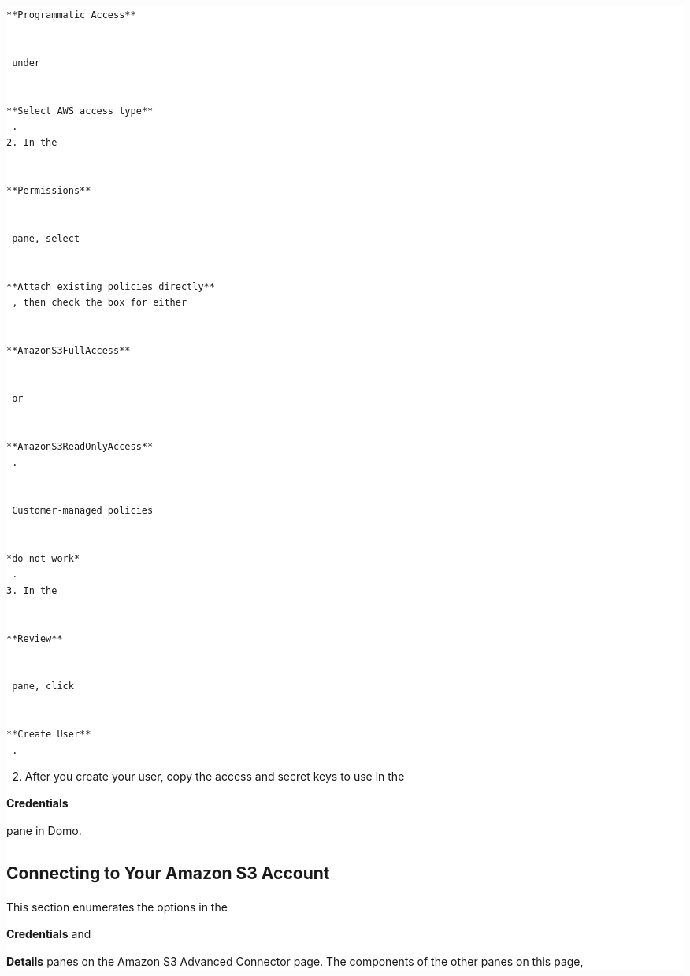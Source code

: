 	**Programmatic Access**


	 under


	**Select AWS access type**
	 .
	2. In the


	**Permissions**


	 pane, select


	**Attach existing policies directly**
	 , then check the box for either


	**AmazonS3FullAccess**


	 or


	**AmazonS3ReadOnlyAccess**
	 .


	 Customer-managed policies


	*do not work*
	 .
	3. In the


	**Review**


	 pane, click


	**Create User**
	 .
2. After you create your user, copy the access and secret keys to use in the


**Credentials**


 pane in Domo.

Connecting to Your Amazon S3 Account
--------------------------------------


 This section enumerates the options in the


**Credentials**
 and


**Details**
 panes on the Amazon S3 Advanced Connector page. The components of the other panes on this page,
